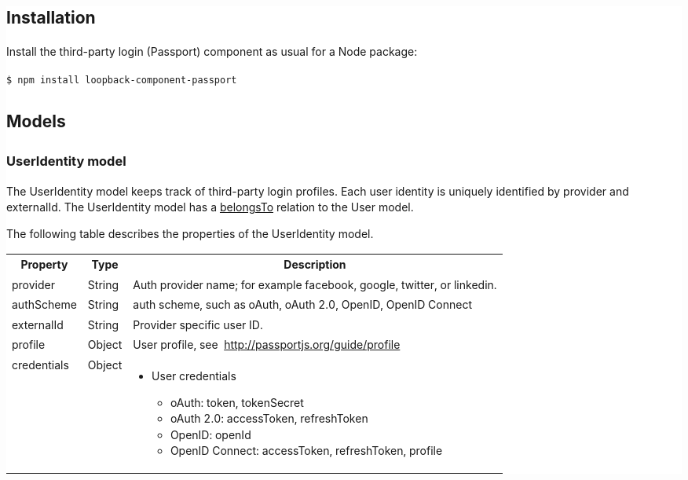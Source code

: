 ## Installation

Install the third-party login (Passport) component as usual for a Node package:

```shell
$ npm install loopback-component-passport
```

## Models

### UserIdentity model

The UserIdentity model keeps track of third-party login profiles. Each user identity is uniquely identified by provider and externalId.
The UserIdentity model has a [belongsTo](/doc/en/lb2/BelongsTo-relations.html) relation to the User model.

The following table describes the properties of the UserIdentity model.

<table>
  <tbody>
    <tr>
      <th>Property</th>
      <th>Type</th>
      <th>Description</th>
    </tr>
    <tr>
      <td>provider</td>
      <td>String</td>
      <td>Auth provider name; for example facebook, google, twitter, or linkedin.</td>
    </tr>
    <tr>
      <td>authScheme</td>
      <td><span>String</span></td>
      <td>auth scheme, such as oAuth, oAuth 2.0, OpenID, OpenID Connect</td>
    </tr>
    <tr>
      <td>externalId</td>
      <td><span>String</span></td>
      <td>Provider specific user ID.</td>
    </tr>
    <tr>
      <td>profile</td>
      <td>Object</td>
      <td>User profile, see&nbsp;<span class="nolink">
        <a href="http://passportjs.org/guide/profile" class="external-link" rel="nofollow">http://passportjs.org/guide/profile</a></span>
      </td>
    </tr>
    <tr>
      <td>credentials</td>
      <td><span>Object</span></td>
      <td>
        <ul>
          <li>User credentials</li>
          <ul>
            <li>oAuth: token, tokenSecret</li>
            <li>oAuth 2.0: accessToken, refreshToken</li>
            <li>OpenID: openId</li>
            <li>OpenID Connect: accessToken, refreshToken, profile</li>
          </ul>
        </ul>
      </td>
    </tr>
